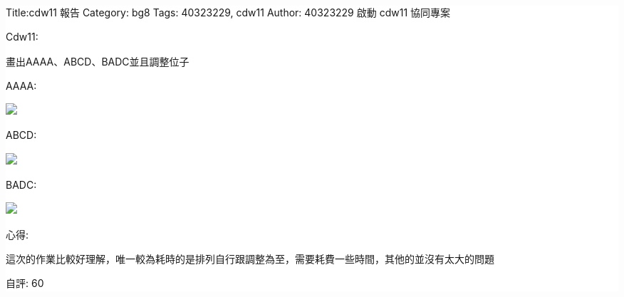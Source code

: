 Title:cdw11 報告
Category: bg8
Tags: 40323229, cdw11
Author: 40323229
啟動 cdw11 協同專案



Cdw11:

畫出AAAA、ABCD、BADC並且調整位子

AAAA:  

<img src="http://imgur.com/kWWXJ0r.png" width="100%" />

ABCD:

<img src="http://imgur.com/0hHz3FV.png" width="100%" />

BADC:

<img src="http://imgur.com/2FFs9Ux.png" width="100%" />


心得:

這次的作業比較好理解，唯一較為耗時的是排列自行跟調整為至，需要耗費一些時間，其他的並沒有太大的問題


自評: 60